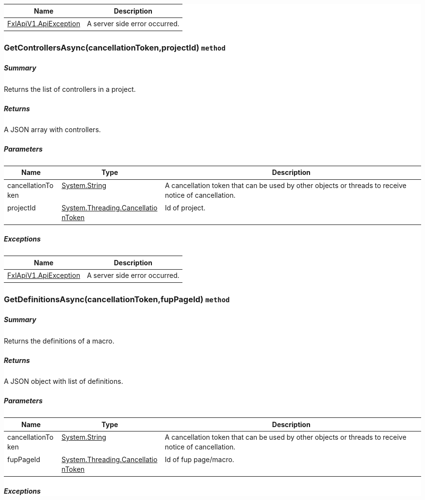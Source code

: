 | Name | Description |
| ---- | ----------- |
| [FxlApiV1.ApiException](#T-FxlApiV1-ApiException 'FxlApiV1.ApiException') | A server side error occurred. |

<a name='M-FxlApiV1-Client-GetControllersAsync-System-String,System-Threading-CancellationToken-'></a>
### GetControllersAsync(cancellationToken,projectId) `method`

##### Summary

Returns the list of controllers in a project.

##### Returns

A JSON array with controllers.

##### Parameters

| Name | Type | Description |
| ---- | ---- | ----------- |
| cancellationToken | [System.String](http://msdn.microsoft.com/query/dev14.query?appId=Dev14IDEF1&l=EN-US&k=k:System.String 'System.String') | A cancellation token that can be used by other objects or threads to receive notice of cancellation. |
| projectId | [System.Threading.CancellationToken](http://msdn.microsoft.com/query/dev14.query?appId=Dev14IDEF1&l=EN-US&k=k:System.Threading.CancellationToken 'System.Threading.CancellationToken') | Id of project. |

##### Exceptions

| Name | Description |
| ---- | ----------- |
| [FxlApiV1.ApiException](#T-FxlApiV1-ApiException 'FxlApiV1.ApiException') | A server side error occurred. |

<a name='M-FxlApiV1-Client-GetDefinitionsAsync-System-String,System-Threading-CancellationToken-'></a>
### GetDefinitionsAsync(cancellationToken,fupPageId) `method`

##### Summary

Returns the definitions of a macro.

##### Returns

A JSON object with list of definitions.

##### Parameters

| Name | Type | Description |
| ---- | ---- | ----------- |
| cancellationToken | [System.String](http://msdn.microsoft.com/query/dev14.query?appId=Dev14IDEF1&l=EN-US&k=k:System.String 'System.String') | A cancellation token that can be used by other objects or threads to receive notice of cancellation. |
| fupPageId | [System.Threading.CancellationToken](http://msdn.microsoft.com/query/dev14.query?appId=Dev14IDEF1&l=EN-US&k=k:System.Threading.CancellationToken 'System.Threading.CancellationToken') | Id of fup page/macro. |

##### Exceptions

